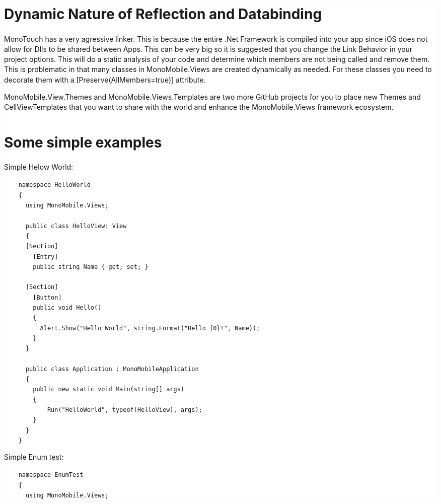 Dynamic Nature of Reflection and Databinding
============================================

MonoTouch has a very agressive linker. This is because the entire .Net Framework is compiled into your app since
iOS does not allow for Dlls to be shared between Apps. This can be very big so it is suggested that you change the 
Link Behavior in your project options. This will do a static analysis of your code and determine which members are 
not being called and remove them. This is problematic in that many classes in MonoMobile.Views are created dynamically 
as needed. For these classes you need to decorate them with a [Preserve(AllMembers=true)] attribute. 

MonoMobile.View.Themes and MonoMobile.Views.Templates are two more GitHub projects for you to place new Themes and CellViewTemplates 
that you want to share with the world and enhance the MonoMobile.Views framework ecosystem.

Some simple examples
====================

Simple Helow World:

		namespace HelloWorld
		{
		  using MonoMobile.Views;
		  
		  public class HelloView: View
		  {
		  [Section]
		    [Entry]
		    public string Name { get; set; }
		
		  [Section]
		    [Button]
		    public void Hello()
		    {
		      Alert.Show("Hello World", string.Format("Hello {0}!", Name));
		    } 
		  }
			
		  public class Application : MonoMobileApplication
		  {
			public new static void Main(string[] args)
			{
				Run("HelloWorld", typeof(HelloView), args);
			}
		  }
		}



Simple Enum test:


		namespace EnumTest
		{
		  using MonoMobile.Views;
		  